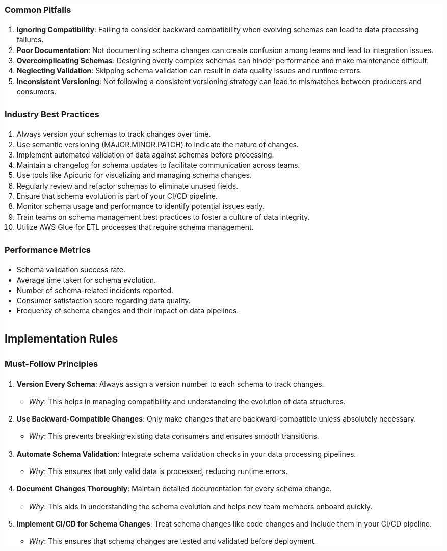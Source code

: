 ### Common Pitfalls
1. **Ignoring Compatibility**: Failing to consider backward compatibility when evolving schemas can lead to data processing failures.
2. **Poor Documentation**: Not documenting schema changes can create confusion among teams and lead to integration issues.
3. **Overcomplicating Schemas**: Designing overly complex schemas can hinder performance and make maintenance difficult.
4. **Neglecting Validation**: Skipping schema validation can result in data quality issues and runtime errors.
5. **Inconsistent Versioning**: Not following a consistent versioning strategy can lead to mismatches between producers and consumers.

### Industry Best Practices
1. Always version your schemas to track changes over time.
2. Use semantic versioning (MAJOR.MINOR.PATCH) to indicate the nature of changes.
3. Implement automated validation of data against schemas before processing.
4. Maintain a changelog for schema updates to facilitate communication across teams.
5. Use tools like Apicurio for visualizing and managing schema changes.
6. Regularly review and refactor schemas to eliminate unused fields.
7. Ensure that schema evolution is part of your CI/CD pipeline.
8. Monitor schema usage and performance to identify potential issues early.
9. Train teams on schema management best practices to foster a culture of data integrity.
10. Utilize AWS Glue for ETL processes that require schema management.

### Performance Metrics
- Schema validation success rate.
- Average time taken for schema evolution.
- Number of schema-related incidents reported.
- Consumer satisfaction score regarding data quality.
- Frequency of schema changes and their impact on data pipelines.

## Implementation Rules

### Must-Follow Principles
1. **Version Every Schema**: Always assign a version number to each schema to track changes.
   - *Why*: This helps in managing compatibility and understanding the evolution of data structures.
   
2. **Use Backward-Compatible Changes**: Only make changes that are backward-compatible unless absolutely necessary.
   - *Why*: This prevents breaking existing data consumers and ensures smooth transitions.

3. **Automate Schema Validation**: Integrate schema validation checks in your data processing pipelines.
   - *Why*: This ensures that only valid data is processed, reducing runtime errors.

4. **Document Changes Thoroughly**: Maintain detailed documentation for every schema change.
   - *Why*: This aids in understanding the schema evolution and helps new team members onboard quickly.

5. **Implement CI/CD for Schema Changes**: Treat schema changes like code changes and include them in your CI/CD pipeline.
   - *Why*: This ensures that schema changes are tested and validated before deployment.
